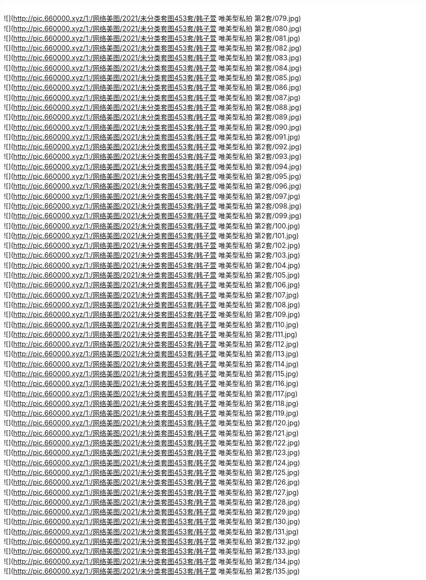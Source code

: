 <br>![](http://pic.660000.xyz/1:/网络美图/2021/未分类套图453套/韩子萱 唯美型私拍 第2套/079.jpg) <br>![](http://pic.660000.xyz/1:/网络美图/2021/未分类套图453套/韩子萱 唯美型私拍 第2套/080.jpg) <br>![](http://pic.660000.xyz/1:/网络美图/2021/未分类套图453套/韩子萱 唯美型私拍 第2套/081.jpg) <br>![](http://pic.660000.xyz/1:/网络美图/2021/未分类套图453套/韩子萱 唯美型私拍 第2套/082.jpg) <br>![](http://pic.660000.xyz/1:/网络美图/2021/未分类套图453套/韩子萱 唯美型私拍 第2套/083.jpg) <br>![](http://pic.660000.xyz/1:/网络美图/2021/未分类套图453套/韩子萱 唯美型私拍 第2套/084.jpg) <br>![](http://pic.660000.xyz/1:/网络美图/2021/未分类套图453套/韩子萱 唯美型私拍 第2套/085.jpg) <br>![](http://pic.660000.xyz/1:/网络美图/2021/未分类套图453套/韩子萱 唯美型私拍 第2套/086.jpg) <br>![](http://pic.660000.xyz/1:/网络美图/2021/未分类套图453套/韩子萱 唯美型私拍 第2套/087.jpg) <br>![](http://pic.660000.xyz/1:/网络美图/2021/未分类套图453套/韩子萱 唯美型私拍 第2套/088.jpg) <br>![](http://pic.660000.xyz/1:/网络美图/2021/未分类套图453套/韩子萱 唯美型私拍 第2套/089.jpg) <br>![](http://pic.660000.xyz/1:/网络美图/2021/未分类套图453套/韩子萱 唯美型私拍 第2套/090.jpg) <br>![](http://pic.660000.xyz/1:/网络美图/2021/未分类套图453套/韩子萱 唯美型私拍 第2套/091.jpg) <br>![](http://pic.660000.xyz/1:/网络美图/2021/未分类套图453套/韩子萱 唯美型私拍 第2套/092.jpg) <br>![](http://pic.660000.xyz/1:/网络美图/2021/未分类套图453套/韩子萱 唯美型私拍 第2套/093.jpg) <br>![](http://pic.660000.xyz/1:/网络美图/2021/未分类套图453套/韩子萱 唯美型私拍 第2套/094.jpg) <br>![](http://pic.660000.xyz/1:/网络美图/2021/未分类套图453套/韩子萱 唯美型私拍 第2套/095.jpg) <br>![](http://pic.660000.xyz/1:/网络美图/2021/未分类套图453套/韩子萱 唯美型私拍 第2套/096.jpg) <br>![](http://pic.660000.xyz/1:/网络美图/2021/未分类套图453套/韩子萱 唯美型私拍 第2套/097.jpg) <br>![](http://pic.660000.xyz/1:/网络美图/2021/未分类套图453套/韩子萱 唯美型私拍 第2套/098.jpg) <br>![](http://pic.660000.xyz/1:/网络美图/2021/未分类套图453套/韩子萱 唯美型私拍 第2套/099.jpg) <br>![](http://pic.660000.xyz/1:/网络美图/2021/未分类套图453套/韩子萱 唯美型私拍 第2套/100.jpg) <br>![](http://pic.660000.xyz/1:/网络美图/2021/未分类套图453套/韩子萱 唯美型私拍 第2套/101.jpg) <br>![](http://pic.660000.xyz/1:/网络美图/2021/未分类套图453套/韩子萱 唯美型私拍 第2套/102.jpg) <br>![](http://pic.660000.xyz/1:/网络美图/2021/未分类套图453套/韩子萱 唯美型私拍 第2套/103.jpg) <br>![](http://pic.660000.xyz/1:/网络美图/2021/未分类套图453套/韩子萱 唯美型私拍 第2套/104.jpg) <br>![](http://pic.660000.xyz/1:/网络美图/2021/未分类套图453套/韩子萱 唯美型私拍 第2套/105.jpg) <br>![](http://pic.660000.xyz/1:/网络美图/2021/未分类套图453套/韩子萱 唯美型私拍 第2套/106.jpg) <br>![](http://pic.660000.xyz/1:/网络美图/2021/未分类套图453套/韩子萱 唯美型私拍 第2套/107.jpg) <br>![](http://pic.660000.xyz/1:/网络美图/2021/未分类套图453套/韩子萱 唯美型私拍 第2套/108.jpg) <br>![](http://pic.660000.xyz/1:/网络美图/2021/未分类套图453套/韩子萱 唯美型私拍 第2套/109.jpg) <br>![](http://pic.660000.xyz/1:/网络美图/2021/未分类套图453套/韩子萱 唯美型私拍 第2套/110.jpg) <br>![](http://pic.660000.xyz/1:/网络美图/2021/未分类套图453套/韩子萱 唯美型私拍 第2套/111.jpg) <br>![](http://pic.660000.xyz/1:/网络美图/2021/未分类套图453套/韩子萱 唯美型私拍 第2套/112.jpg) <br>![](http://pic.660000.xyz/1:/网络美图/2021/未分类套图453套/韩子萱 唯美型私拍 第2套/113.jpg) <br>![](http://pic.660000.xyz/1:/网络美图/2021/未分类套图453套/韩子萱 唯美型私拍 第2套/114.jpg) <br>![](http://pic.660000.xyz/1:/网络美图/2021/未分类套图453套/韩子萱 唯美型私拍 第2套/115.jpg) <br>![](http://pic.660000.xyz/1:/网络美图/2021/未分类套图453套/韩子萱 唯美型私拍 第2套/116.jpg) <br>![](http://pic.660000.xyz/1:/网络美图/2021/未分类套图453套/韩子萱 唯美型私拍 第2套/117.jpg) <br>![](http://pic.660000.xyz/1:/网络美图/2021/未分类套图453套/韩子萱 唯美型私拍 第2套/118.jpg) <br>![](http://pic.660000.xyz/1:/网络美图/2021/未分类套图453套/韩子萱 唯美型私拍 第2套/119.jpg) <br>![](http://pic.660000.xyz/1:/网络美图/2021/未分类套图453套/韩子萱 唯美型私拍 第2套/120.jpg) <br>![](http://pic.660000.xyz/1:/网络美图/2021/未分类套图453套/韩子萱 唯美型私拍 第2套/121.jpg) <br>![](http://pic.660000.xyz/1:/网络美图/2021/未分类套图453套/韩子萱 唯美型私拍 第2套/122.jpg) <br>![](http://pic.660000.xyz/1:/网络美图/2021/未分类套图453套/韩子萱 唯美型私拍 第2套/123.jpg) <br>![](http://pic.660000.xyz/1:/网络美图/2021/未分类套图453套/韩子萱 唯美型私拍 第2套/124.jpg) <br>![](http://pic.660000.xyz/1:/网络美图/2021/未分类套图453套/韩子萱 唯美型私拍 第2套/125.jpg) <br>![](http://pic.660000.xyz/1:/网络美图/2021/未分类套图453套/韩子萱 唯美型私拍 第2套/126.jpg) <br>![](http://pic.660000.xyz/1:/网络美图/2021/未分类套图453套/韩子萱 唯美型私拍 第2套/127.jpg) <br>![](http://pic.660000.xyz/1:/网络美图/2021/未分类套图453套/韩子萱 唯美型私拍 第2套/128.jpg) <br>![](http://pic.660000.xyz/1:/网络美图/2021/未分类套图453套/韩子萱 唯美型私拍 第2套/129.jpg) <br>![](http://pic.660000.xyz/1:/网络美图/2021/未分类套图453套/韩子萱 唯美型私拍 第2套/130.jpg) <br>![](http://pic.660000.xyz/1:/网络美图/2021/未分类套图453套/韩子萱 唯美型私拍 第2套/131.jpg) <br>![](http://pic.660000.xyz/1:/网络美图/2021/未分类套图453套/韩子萱 唯美型私拍 第2套/132.jpg) <br>![](http://pic.660000.xyz/1:/网络美图/2021/未分类套图453套/韩子萱 唯美型私拍 第2套/133.jpg) <br>![](http://pic.660000.xyz/1:/网络美图/2021/未分类套图453套/韩子萱 唯美型私拍 第2套/134.jpg) <br>![](http://pic.660000.xyz/1:/网络美图/2021/未分类套图453套/韩子萱 唯美型私拍 第2套/135.jpg) <br>